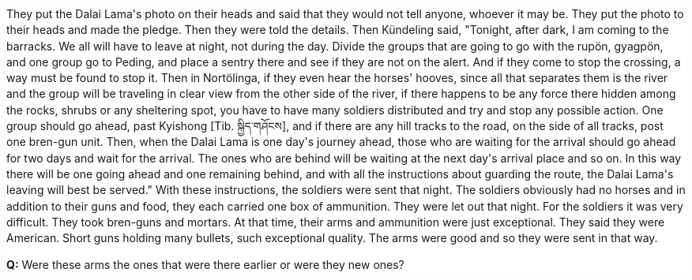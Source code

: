 They put the Dalai Lama's photo on their heads and said that they would not tell anyone, whoever it may be. They put the photo to their heads and made the pledge. Then they were told the details. Then Kündeling said, "Tonight, after dark, I am coming to the barracks. We all will have to leave at night, not during the day. Divide the groups that are going to go with the rupön, gyagpön, and one group go to Peding, and place a sentry there and see if they are not on the alert. And if they come to stop the crossing, a way must be found to stop it. Then in Nortölinga, if they even hear the horses' hooves, since all that separates them is the river and the group will be traveling in clear view from the other side of the river, if there happens to be any force there hidden among the rocks, shrubs or any sheltering spot, you have to have many soldiers distributed and try and stop any possible action. One group should go ahead, past Kyishong [Tib. སྐྱིད་གཤོངས], and if there are any hill tracks to the road, on the side of all tracks, post one bren-gun unit. Then, when the Dalai Lama is one day's journey ahead, those who are waiting for the arrival should go ahead for two days and wait for the arrival. The ones who are behind will be waiting at the next day's arrival place and so on. In this way there will be one going ahead and one remaining behind, and with all the instructions about guarding the route, the Dalai Lama's leaving will best be served." With these instructions, the soldiers were sent that night. The soldiers obviously had no horses and in addition to their guns and food, they each carried one box of ammunition. They were let out that night. For the soldiers it was very difficult. They took bren-guns and mortars. At that time, their arms and ammunition were just exceptional. They said they were American. Short guns holding many bullets, such exceptional quality. The arms were good and so they were sent in that way.   

**Q:**  Were these arms the ones that were there earlier or were they new ones?   
